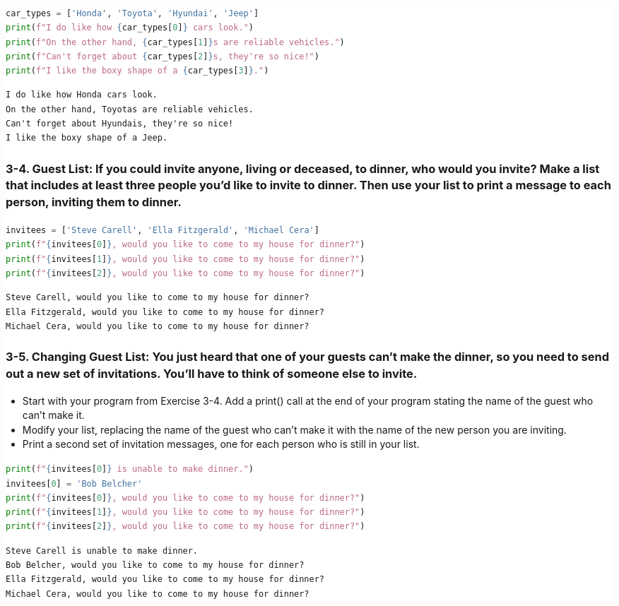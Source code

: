
```python
car_types = ['Honda', 'Toyota', 'Hyundai', 'Jeep']
print(f"I do like how {car_types[0]} cars look.")
print(f"On the other hand, {car_types[1]}s are reliable vehicles.")
print(f"Can't forget about {car_types[2]}s, they're so nice!")
print(f"I like the boxy shape of a {car_types[3]}.")
```

    I do like how Honda cars look.
    On the other hand, Toyotas are reliable vehicles.
    Can't forget about Hyundais, they're so nice!
    I like the boxy shape of a Jeep.


### 3-4. Guest List: If you could invite anyone, living or deceased, to dinner, who would you invite? Make a list that includes at least three people you’d like to invite to dinner. Then use your list to print a message to each person, inviting them to dinner. ###


```python
invitees = ['Steve Carell', 'Ella Fitzgerald', 'Michael Cera']
print(f"{invitees[0]}, would you like to come to my house for dinner?")
print(f"{invitees[1]}, would you like to come to my house for dinner?")
print(f"{invitees[2]}, would you like to come to my house for dinner?")
```

    Steve Carell, would you like to come to my house for dinner?
    Ella Fitzgerald, would you like to come to my house for dinner?
    Michael Cera, would you like to come to my house for dinner?


### 3-5. Changing Guest List: You just heard that one of your guests can’t make the dinner, so you need to send out a new set of invitations. You’ll have to think of someone else to invite. ###
- Start with your program from Exercise 3-4. Add a print() call at the end of your program stating the name of the guest who can’t make it.
- Modify your list, replacing the name of the guest who can’t make it with the name of the new person you are inviting.
- Print a second set of invitation messages, one for each person who is still in your list.


```python
print(f"{invitees[0]} is unable to make dinner.")
invitees[0] = 'Bob Belcher'
print(f"{invitees[0]}, would you like to come to my house for dinner?")
print(f"{invitees[1]}, would you like to come to my house for dinner?")
print(f"{invitees[2]}, would you like to come to my house for dinner?")
```

    Steve Carell is unable to make dinner.
    Bob Belcher, would you like to come to my house for dinner?
    Ella Fitzgerald, would you like to come to my house for dinner?
    Michael Cera, would you like to come to my house for dinner?
